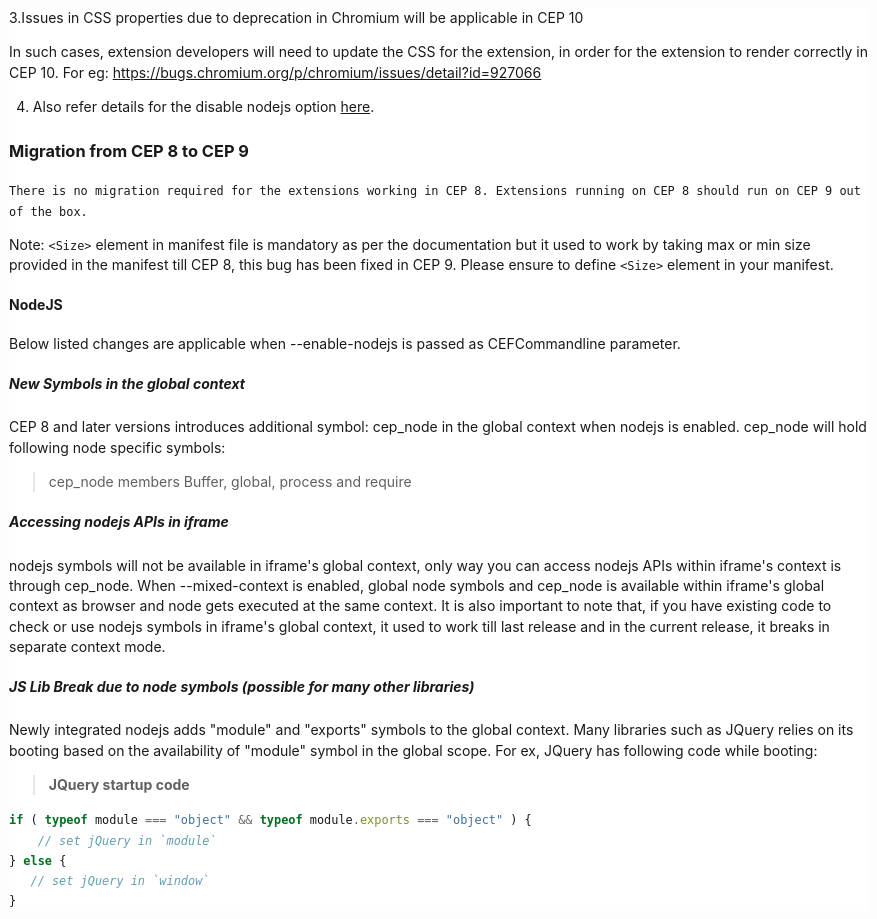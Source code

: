 3.Issues in CSS properties due to deprecation in Chromium will be applicable in CEP 10

In such cases, extension developers will need to update the CSS for the extension, in order for the extension to render correctly in CEP 10. For eg: https://bugs.chromium.org/p/chromium/issues/detail?id=927066

4. Also refer details for the disable nodejs option [here](https://git.corp.adobe.com/cepos/CEP-Resources/blob/master/CEP_10.x/Documentation/CEP%2010.0%20HTML%20Extension%20Cookbook.md#using-nodejs-apis-since-cep-100).

### Migration from CEP 8 to CEP 9

    There is no migration required for the extensions working in CEP 8. Extensions running on CEP 8 should run on CEP 9 out of the box. 

Note:
    `<Size>` element in manifest file is mandatory as per the documentation but it used to work by taking max or min size provided in the manifest till CEP 8, this bug has been fixed in CEP 9. Please ensure to define `<Size>` element in your manifest.

#### NodeJS

Below listed changes are applicable when --enable-nodejs is passed as CEFCommandline parameter.

##### New Symbols in the global context

CEP 8 and later versions introduces additional symbol: cep_node in the global context when nodejs is enabled. cep_node will hold following node specific symbols:

> cep_node members 
> Buffer, global, process and require

##### Accessing nodejs APIs in iframe

nodejs symbols will not be available in iframe's global context, only way you can access nodejs APIs within iframe's context is through cep_node. When --mixed-context is enabled, global node symbols and cep_node is available within iframe's global context as browser and node gets executed at the same context. It is also important to note that, if you have existing code to check or use nodejs symbols in iframe's global context, it used to work till last release and in the current release, it breaks in separate context mode.

##### JS Lib Break due to node symbols (possible for many other libraries)

Newly integrated nodejs adds "module" and "exports" symbols to the global context. Many libraries such as JQuery relies on its booting based on the availability of "module" symbol in the global scope. For ex, JQuery has following code while booting:

> **JQuery startup code**

```js
if ( typeof module === "object" && typeof module.exports === "object" ) {
    // set jQuery in `module`
} else {
   // set jQuery in `window`
}
```
